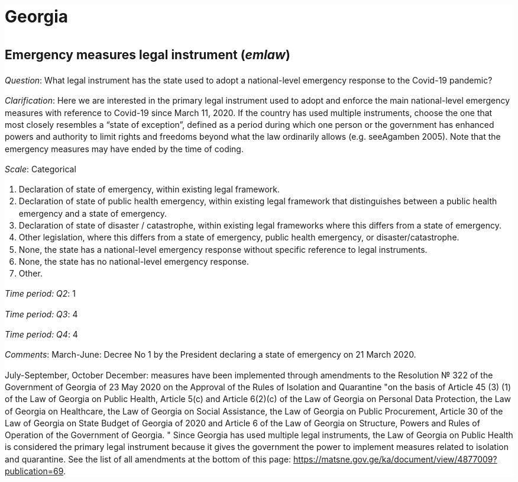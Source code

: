 # Georgia 





## Emergency measures legal instrument (*emlaw*) 

*Question*: What legal instrument has the state used to adopt a national-level emergency response to the Covid-19 pandemic?

 

*Clarification*: Here we are interested in the primary legal instrument used to adopt and enforce  the  main  national-level  emergency  measures  with  reference  to  Covid-19  since March 11, 2020.  If the country has used multiple instruments, choose the one that most closely resembles a “state of exception”, defined as a period during which one person or the government has enhanced powers and authority to limit rights and freedoms beyond what the law ordinarily allows (e.g.  seeAgamben 2005).  Note that the emergency measures may have ended by the time of coding.

 

*Scale*: Categorical 

 1. Declaration of state of emergency, within existing legal framework. 
 2. Declaration of state of public health emergency, within existing legal framework that distinguishes between a public health emergency and a state of emergency. 
 3. Declaration of state of disaster / catastrophe, within existing legal frameworks where this differs from a state of emergency. 
 4. Other legislation, where this differs from a state of emergency, public health emergency, or disaster/catastrophe. 
 5. None, the state has a national-level emergency response without specific reference to legal instruments. 
 6. None, the state has no national-level emergency response. 
 7. Other.

 
*Time period: Q2*: 1

 
*Time period: Q3*: 4

 
*Time period: Q4*: 4

 

*Comments*:
 March-June: Decree No 1 by the President declaring a state of emergency on 21 March 2020.

July-September, October December: measures have been implemented through amendments to the Resolution № 322 of the Government of Georgia of 23 May 2020 on the Approval of the Rules of Isolation and Quarantine "on the basis of Article 45 (3)
(1) of the Law of Georgia on Public Health, Article 5(c) and Article 6(2)(c) of the Law of Georgia on Personal Data Protection, the Law of Georgia on Healthcare, the Law of Georgia on Social Assistance, the Law of Georgia on Public Procurement, Article 30 of the Law of Georgia on State Budget of Georgia of 2020 and Article 6 of the Law of Georgia on Structure, Powers and Rules of Operation of the Government of Georgia. " Since Georgia has used multiple legal instruments, the Law of Georgia on Public Health is considered the primary legal instrument because it gives the government the power to implement measures related to isolation and quarantine. See the list of all amendments at the bottom of this page: https://matsne.gov.ge/ka/document/view/4877009?publication=69. 
